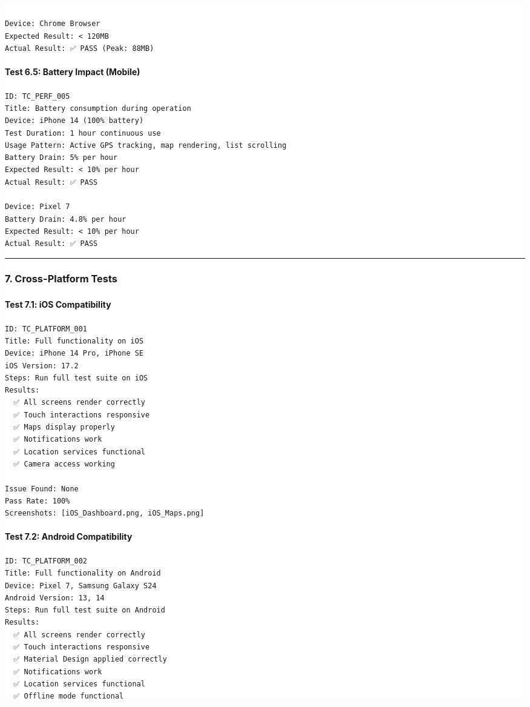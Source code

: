 ```

Device: Chrome Browser
Expected Result: < 120MB
Actual Result: ✅ PASS (Peak: 88MB)
```

#### Test 6.5: Battery Impact (Mobile)

```
ID: TC_PERF_005
Title: Battery consumption during operation
Device: iPhone 14 (100% battery)
Test Duration: 1 hour continuous use
Usage Pattern: Active GPS tracking, map rendering, list scrolling
Battery Drain: 5% per hour
Expected Result: < 10% per hour
Actual Result: ✅ PASS

Device: Pixel 7
Battery Drain: 4.8% per hour
Expected Result: < 10% per hour
Actual Result: ✅ PASS
```

---

### **7. Cross-Platform Tests**

#### Test 7.1: iOS Compatibility

```
ID: TC_PLATFORM_001
Title: Full functionality on iOS
Device: iPhone 14 Pro, iPhone SE
iOS Version: 17.2
Steps: Run full test suite on iOS
Results:
  ✅ All screens render correctly
  ✅ Touch interactions responsive
  ✅ Maps display properly
  ✅ Notifications work
  ✅ Location services functional
  ✅ Camera access working

Issue Found: None
Pass Rate: 100%
Screenshots: [iOS_Dashboard.png, iOS_Maps.png]
```

#### Test 7.2: Android Compatibility

```
ID: TC_PLATFORM_002
Title: Full functionality on Android
Device: Pixel 7, Samsung Galaxy S24
Android Version: 13, 14
Steps: Run full test suite on Android
Results:
  ✅ All screens render correctly
  ✅ Touch interactions responsive
  ✅ Material Design applied correctly
  ✅ Notifications work
  ✅ Location services functional
  ✅ Offline mode functional

```